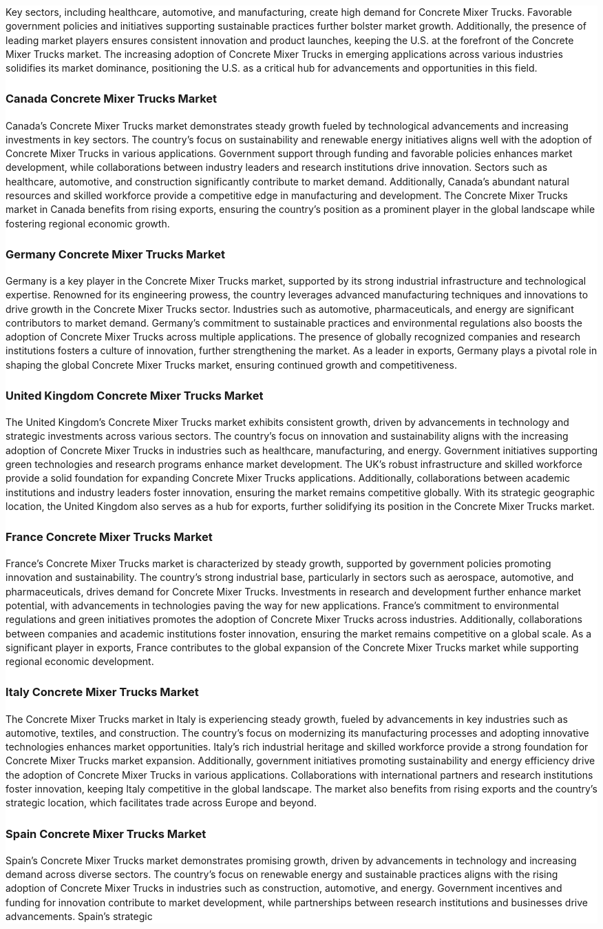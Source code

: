 Key sectors, including healthcare, automotive, and manufacturing, create high demand for Concrete Mixer Trucks. Favorable government policies and initiatives supporting sustainable practices further bolster market growth. Additionally, the presence of leading market players ensures consistent innovation and product launches, keeping the U.S. at the forefront of the Concrete Mixer Trucks market. The increasing adoption of Concrete Mixer Trucks in emerging applications across various industries solidifies its market dominance, positioning the U.S. as a critical hub for advancements and opportunities in this field.</p><h3>Canada Concrete Mixer Trucks Market</h3><p>Canada&rsquo;s Concrete Mixer Trucks market demonstrates steady growth fueled by technological advancements and increasing investments in key sectors. The country&rsquo;s focus on sustainability and renewable energy initiatives aligns well with the adoption of Concrete Mixer Trucks in various applications. Government support through funding and favorable policies enhances market development, while collaborations between industry leaders and research institutions drive innovation. Sectors such as healthcare, automotive, and construction significantly contribute to market demand. Additionally, Canada&rsquo;s abundant natural resources and skilled workforce provide a competitive edge in manufacturing and development. The Concrete Mixer Trucks market in Canada benefits from rising exports, ensuring the country&rsquo;s position as a prominent player in the global landscape while fostering regional economic growth.</p><h3>Germany Concrete Mixer Trucks Market</h3><p>Germany is a key player in the Concrete Mixer Trucks market, supported by its strong industrial infrastructure and technological expertise. Renowned for its engineering prowess, the country leverages advanced manufacturing techniques and innovations to drive growth in the Concrete Mixer Trucks sector. Industries such as automotive, pharmaceuticals, and energy are significant contributors to market demand. Germany&rsquo;s commitment to sustainable practices and environmental regulations also boosts the adoption of Concrete Mixer Trucks across multiple applications. The presence of globally recognized companies and research institutions fosters a culture of innovation, further strengthening the market. As a leader in exports, Germany plays a pivotal role in shaping the global Concrete Mixer Trucks market, ensuring continued growth and competitiveness.</p><h3>United Kingdom Concrete Mixer Trucks Market</h3><p>The United Kingdom&rsquo;s Concrete Mixer Trucks market exhibits consistent growth, driven by advancements in technology and strategic investments across various sectors. The country&rsquo;s focus on innovation and sustainability aligns with the increasing adoption of Concrete Mixer Trucks in industries such as healthcare, manufacturing, and energy. Government initiatives supporting green technologies and research programs enhance market development. The UK&rsquo;s robust infrastructure and skilled workforce provide a solid foundation for expanding Concrete Mixer Trucks applications. Additionally, collaborations between academic institutions and industry leaders foster innovation, ensuring the market remains competitive globally. With its strategic geographic location, the United Kingdom also serves as a hub for exports, further solidifying its position in the Concrete Mixer Trucks market.</p><h3>France Concrete Mixer Trucks Market</h3><p>France&rsquo;s Concrete Mixer Trucks market is characterized by steady growth, supported by government policies promoting innovation and sustainability. The country&rsquo;s strong industrial base, particularly in sectors such as aerospace, automotive, and pharmaceuticals, drives demand for Concrete Mixer Trucks. Investments in research and development further enhance market potential, with advancements in technologies paving the way for new applications. France&rsquo;s commitment to environmental regulations and green initiatives promotes the adoption of Concrete Mixer Trucks across industries. Additionally, collaborations between companies and academic institutions foster innovation, ensuring the market remains competitive on a global scale. As a significant player in exports, France contributes to the global expansion of the Concrete Mixer Trucks market while supporting regional economic development.</p><h3>Italy Concrete Mixer Trucks Market</h3><p>The Concrete Mixer Trucks market in Italy is experiencing steady growth, fueled by advancements in key industries such as automotive, textiles, and construction. The country&rsquo;s focus on modernizing its manufacturing processes and adopting innovative technologies enhances market opportunities. Italy&rsquo;s rich industrial heritage and skilled workforce provide a strong foundation for Concrete Mixer Trucks market expansion. Additionally, government initiatives promoting sustainability and energy efficiency drive the adoption of Concrete Mixer Trucks in various applications. Collaborations with international partners and research institutions foster innovation, keeping Italy competitive in the global landscape. The market also benefits from rising exports and the country&rsquo;s strategic location, which facilitates trade across Europe and beyond.</p><h3>Spain Concrete Mixer Trucks Market</h3><p>Spain&rsquo;s Concrete Mixer Trucks market demonstrates promising growth, driven by advancements in technology and increasing demand across diverse sectors. The country&rsquo;s focus on renewable energy and sustainable practices aligns with the rising adoption of Concrete Mixer Trucks in industries such as construction, automotive, and energy. Government incentives and funding for innovation contribute to market development, while partnerships between research institutions and businesses drive advancements. Spain&rsquo;s strategic